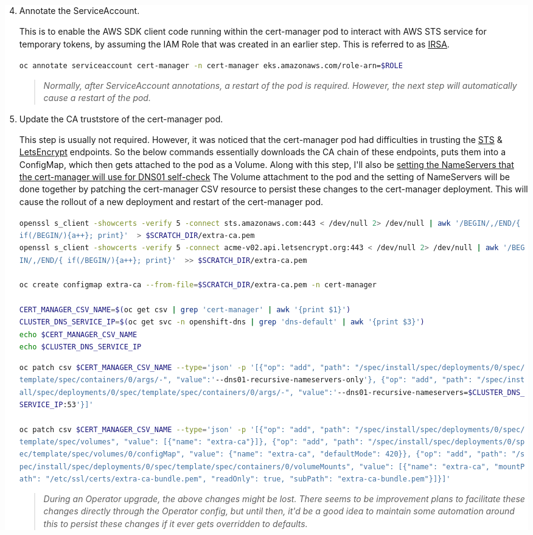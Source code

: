 
4. Annotate the ServiceAccount.

   This is to enable the AWS SDK client code running within the cert-manager pod to interact with AWS STS service for temporary tokens, by assuming the IAM Role that was created in an earlier step. This is referred to as [IRSA](https://docs.aws.amazon.com/eks/latest/userguide/iam-roles-for-service-accounts.html).

   ```bash
   oc annotate serviceaccount cert-manager -n cert-manager eks.amazonaws.com/role-arn=$ROLE
   ```
   > *Normally, after ServiceAccount annotations, a restart of the pod is required. However, the next step will automatically cause a restart of the pod.*

5. Update the CA truststore of the cert-manager pod.

   This step is usually not required. However, it was noticed that the cert-manager pod had difficulties in trusting the [STS](https://docs.aws.amazon.com/iam/index.html#sts) & [LetsEncrypt](https://acme-v02.api.letsencrypt.org/) endpoints. So the below commands essentially downloads the CA chain of these endpoints, puts them into a ConfigMap, which then gets attached to the pod as a Volume.
Along with this step, I'll also be [setting the NameServers that the cert-manager will use for DNS01 self-check](https://cert-manager.io/experts/configuration/acme/dns01/#setting-nameservers-for-dns01-self-check)
The Volume attachment to the pod and the setting of NameServers will be done together by patching the cert-manager CSV resource to persist these changes to the cert-manager deployment. This will cause the rollout of a new deployment and restart of the cert-manager pod.

   ```bash
   openssl s_client -showcerts -verify 5 -connect sts.amazonaws.com:443 < /dev/null 2> /dev/null | awk '/BEGIN/,/END/{ if(/BEGIN/){a++}; print}'  > $SCRATCH_DIR/extra-ca.pem
   openssl s_client -showcerts -verify 5 -connect acme-v02.api.letsencrypt.org:443 < /dev/null 2> /dev/null | awk '/BEGIN/,/END/{ if(/BEGIN/){a++}; print}'  >> $SCRATCH_DIR/extra-ca.pem

   oc create configmap extra-ca --from-file=$SCRATCH_DIR/extra-ca.pem -n cert-manager

   CERT_MANAGER_CSV_NAME=$(oc get csv | grep 'cert-manager' | awk '{print $1}')
   CLUSTER_DNS_SERVICE_IP=$(oc get svc -n openshift-dns | grep 'dns-default' | awk '{print $3}')
   echo $CERT_MANAGER_CSV_NAME
   echo $CLUSTER_DNS_SERVICE_IP
   ```
   ```bash
   oc patch csv $CERT_MANAGER_CSV_NAME --type='json' -p '[{"op": "add", "path": "/spec/install/spec/deployments/0/spec/template/spec/containers/0/args/-", "value":'--dns01-recursive-nameservers-only'}, {"op": "add", "path": "/spec/install/spec/deployments/0/spec/template/spec/containers/0/args/-", "value":'--dns01-recursive-nameservers=$CLUSTER_DNS_SERVICE_IP:53'}]'

   oc patch csv $CERT_MANAGER_CSV_NAME --type='json' -p '[{"op": "add", "path": "/spec/install/spec/deployments/0/spec/template/spec/volumes", "value": [{"name": "extra-ca"}]}, {"op": "add", "path": "/spec/install/spec/deployments/0/spec/template/spec/volumes/0/configMap", "value": {"name": "extra-ca", "defaultMode": 420}}, {"op": "add", "path": "/spec/install/spec/deployments/0/spec/template/spec/containers/0/volumeMounts", "value": [{"name": "extra-ca", "mountPath": "/etc/ssl/certs/extra-ca-bundle.pem", "readOnly": true, "subPath": "extra-ca-bundle.pem"}]}]'
   ```

   > *During an Operator upgrade, the above changes might be lost. There seems to be improvement plans to facilitate these changes directly through the Operator config, but until then, it'd be a good idea to maintain some automation around this to persist these changes if it ever gets overridden to defaults.*
